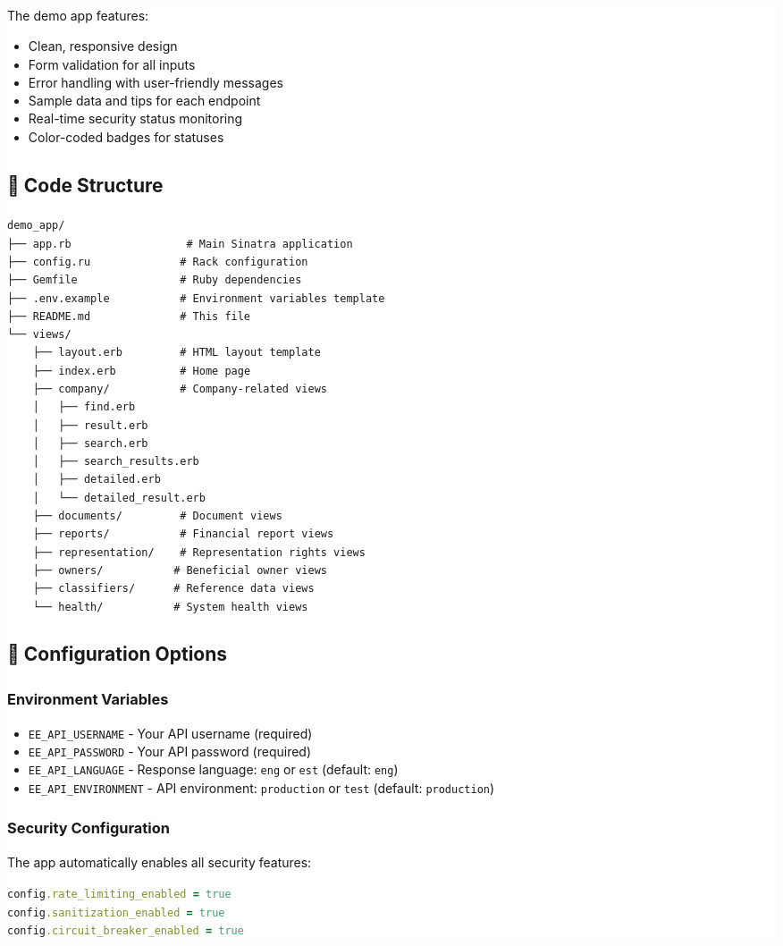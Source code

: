 The demo app features:

- Clean, responsive design
- Form validation for all inputs
- Error handling with user-friendly messages
- Sample data and tips for each endpoint
- Real-time security status monitoring
- Color-coded badges for statuses

## 📝 Code Structure

```
demo_app/
├── app.rb                  # Main Sinatra application
├── config.ru              # Rack configuration
├── Gemfile                # Ruby dependencies
├── .env.example           # Environment variables template
├── README.md              # This file
└── views/
    ├── layout.erb         # HTML layout template
    ├── index.erb          # Home page
    ├── company/           # Company-related views
    │   ├── find.erb
    │   ├── result.erb
    │   ├── search.erb
    │   ├── search_results.erb
    │   ├── detailed.erb
    │   └── detailed_result.erb
    ├── documents/         # Document views
    ├── reports/           # Financial report views
    ├── representation/    # Representation rights views
    ├── owners/           # Beneficial owner views
    ├── classifiers/      # Reference data views
    └── health/           # System health views
```

## 🔧 Configuration Options

### Environment Variables

- `EE_API_USERNAME` - Your API username (required)
- `EE_API_PASSWORD` - Your API password (required)
- `EE_API_LANGUAGE` - Response language: `eng` or `est` (default: `eng`)
- `EE_API_ENVIRONMENT` - API environment: `production` or `test` (default: `production`)

### Security Configuration

The app automatically enables all security features:

```ruby
config.rate_limiting_enabled = true
config.sanitization_enabled = true
config.circuit_breaker_enabled = true
```
